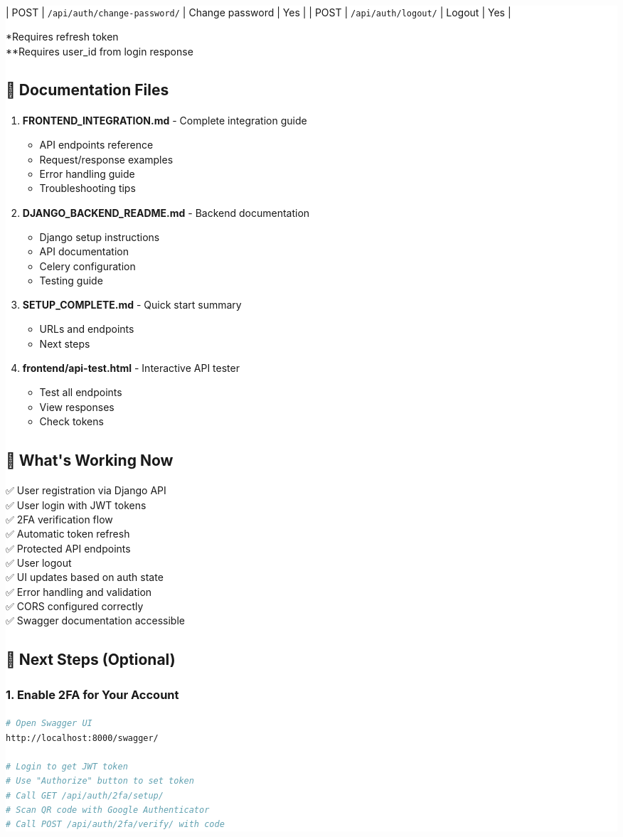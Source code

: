 | POST | `/api/auth/change-password/` | Change password | Yes |
| POST | `/api/auth/logout/` | Logout | Yes |

*Requires refresh token  
**Requires user_id from login response

## 📖 Documentation Files

1. **FRONTEND_INTEGRATION.md** - Complete integration guide
   - API endpoints reference
   - Request/response examples
   - Error handling guide
   - Troubleshooting tips

2. **DJANGO_BACKEND_README.md** - Backend documentation
   - Django setup instructions
   - API documentation
   - Celery configuration
   - Testing guide

3. **SETUP_COMPLETE.md** - Quick start summary
   - URLs and endpoints
   - Next steps

4. **frontend/api-test.html** - Interactive API tester
   - Test all endpoints
   - View responses
   - Check tokens

## 🚀 What's Working Now

✅ User registration via Django API  
✅ User login with JWT tokens  
✅ 2FA verification flow  
✅ Automatic token refresh  
✅ Protected API endpoints  
✅ User logout  
✅ UI updates based on auth state  
✅ Error handling and validation  
✅ CORS configured correctly  
✅ Swagger documentation accessible  

## 🎯 Next Steps (Optional)

### 1. Enable 2FA for Your Account
```bash
# Open Swagger UI
http://localhost:8000/swagger/

# Login to get JWT token
# Use "Authorize" button to set token
# Call GET /api/auth/2fa/setup/
# Scan QR code with Google Authenticator
# Call POST /api/auth/2fa/verify/ with code
```
